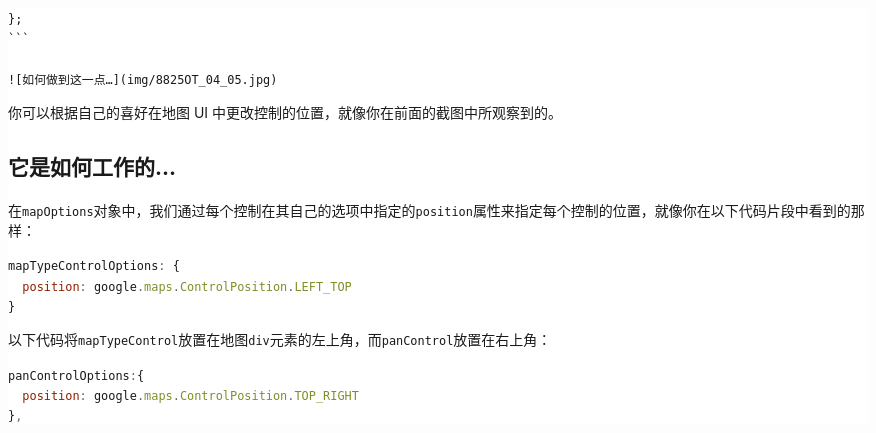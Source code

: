     };
    ```

    ![如何做到这一点…](img/8825OT_04_05.jpg)

你可以根据自己的喜好在地图 UI 中更改控制的位置，就像你在前面的截图中所观察到的。

## 它是如何工作的...

在`mapOptions`对象中，我们通过每个控制在其自己的选项中指定的`position`属性来指定每个控制的位置，就像你在以下代码片段中看到的那样：

```js
mapTypeControlOptions: {
  position: google.maps.ControlPosition.LEFT_TOP
}
```

以下代码将`mapTypeControl`放置在地图`div`元素的左上角，而`panControl`放置在右上角：

```js
panControlOptions:{
  position: google.maps.ControlPosition.TOP_RIGHT
},
```

